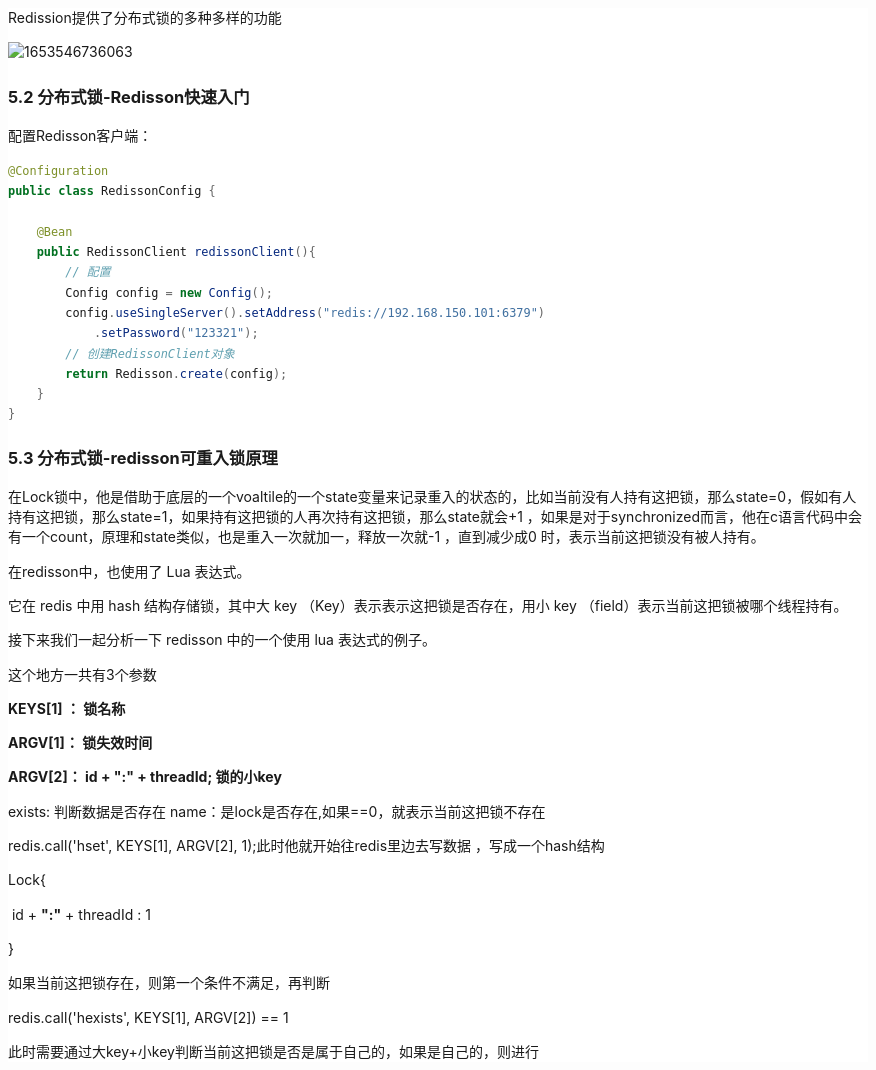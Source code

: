Redission提供了分布式锁的多种多样的功能

![1653546736063](.\images\黑马点评\1653546736063.png)

### 5.2 分布式锁-Redisson快速入门

配置Redisson客户端：

```java
@Configuration
public class RedissonConfig {

    @Bean
    public RedissonClient redissonClient(){
        // 配置
        Config config = new Config();
        config.useSingleServer().setAddress("redis://192.168.150.101:6379")
            .setPassword("123321");
        // 创建RedissonClient对象
        return Redisson.create(config);
    }
}
```

### 5.3 分布式锁-redisson可重入锁原理

在Lock锁中，他是借助于底层的一个voaltile的一个state变量来记录重入的状态的，比如当前没有人持有这把锁，那么state=0，假如有人持有这把锁，那么state=1，如果持有这把锁的人再次持有这把锁，那么state就会+1 ，如果是对于synchronized而言，他在c语言代码中会有一个count，原理和state类似，也是重入一次就加一，释放一次就-1 ，直到减少成0 时，表示当前这把锁没有被人持有。  

在redisson中，也使用了 Lua 表达式。

它在 redis 中用 hash 结构存储锁，其中大 key （Key）表示表示这把锁是否存在，用小 key （field）表示当前这把锁被哪个线程持有。

接下来我们一起分析一下 redisson 中的一个使用 lua 表达式的例子。

这个地方一共有3个参数

**KEYS[1] ： 锁名称**

**ARGV[1]：  锁失效时间**

**ARGV[2]：  id + ":" + threadId; 锁的小key**

exists: 判断数据是否存在  name：是lock是否存在,如果==0，就表示当前这把锁不存在

redis.call('hset', KEYS[1], ARGV[2], 1);此时他就开始往redis里边去写数据 ，写成一个hash结构

Lock{

​    id + **":"** + threadId :  1

}

如果当前这把锁存在，则第一个条件不满足，再判断

redis.call('hexists', KEYS[1], ARGV[2]) == 1

此时需要通过大key+小key判断当前这把锁是否是属于自己的，如果是自己的，则进行
